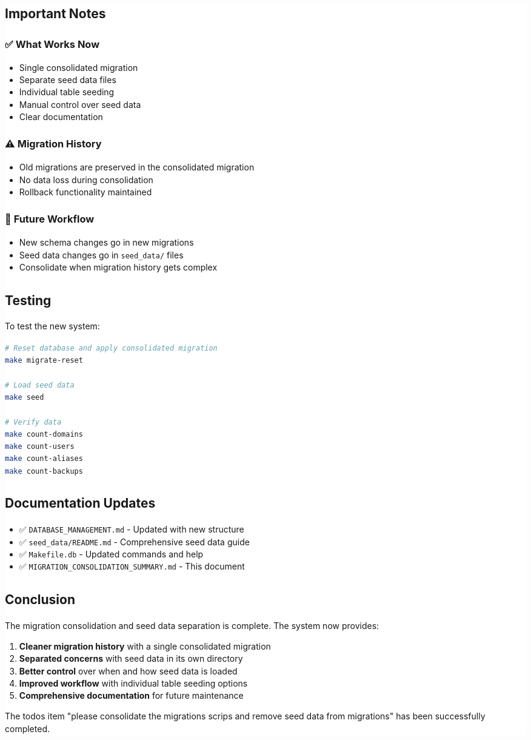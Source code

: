 ## Important Notes

### ✅ **What Works Now**
- Single consolidated migration
- Separate seed data files
- Individual table seeding
- Manual control over seed data
- Clear documentation

### ⚠️ **Migration History**
- Old migrations are preserved in the consolidated migration
- No data loss during consolidation
- Rollback functionality maintained

### 🔄 **Future Workflow**
- New schema changes go in new migrations
- Seed data changes go in `seed_data/` files
- Consolidate when migration history gets complex

## Testing

To test the new system:

```bash
# Reset database and apply consolidated migration
make migrate-reset

# Load seed data
make seed

# Verify data
make count-domains
make count-users
make count-aliases
make count-backups
```

## Documentation Updates

- ✅ `DATABASE_MANAGEMENT.md` - Updated with new structure
- ✅ `seed_data/README.md` - Comprehensive seed data guide
- ✅ `Makefile.db` - Updated commands and help
- ✅ `MIGRATION_CONSOLIDATION_SUMMARY.md` - This document

## Conclusion

The migration consolidation and seed data separation is complete. The system now provides:

1. **Cleaner migration history** with a single consolidated migration
2. **Separated concerns** with seed data in its own directory
3. **Better control** over when and how seed data is loaded
4. **Improved workflow** with individual table seeding options
5. **Comprehensive documentation** for future maintenance

The todos item "please consolidate the migrations scrips and remove seed data from migrations" has been successfully completed. 
